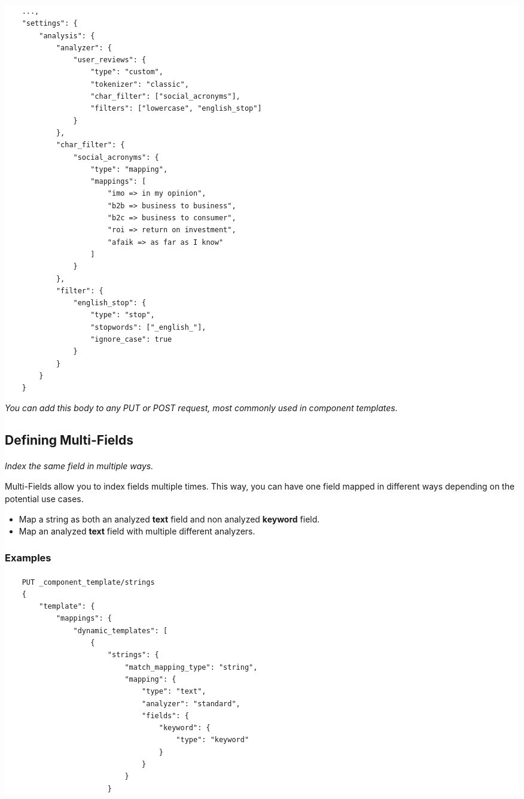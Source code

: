         ...,
        "settings": {
            "analysis": {
                "analyzer": {
                    "user_reviews": {
                        "type": "custom",
                        "tokenizer": "classic",
                        "char_filter": ["social_acronyms"],
                        "filters": ["lowercase", "english_stop"]
                    }
                },
                "char_filter": {
                    "social_acronyms": {
                        "type": "mapping",
                        "mappings": [
                            "imo => in my opinion",
                            "b2b => business to business",
                            "b2c => business to consumer",
                            "roi => return on investment",
                            "afaik => as far as I know"
                        ]
                    }
                },
                "filter": {
                    "english_stop": {
                        "type": "stop",
                        "stopwords": ["_english_"],
                        "ignore_case": true
                    }
                }
            }
        }

_You can add this body to any PUT or POST request, most commonly used in component templates._

## Defining Multi-Fields

_Index the same field in multiple ways._

Multi-Fields allow you to index fields multiple times. This way, you can have one field mapped in different ways depending on the potential use cases.

* Map a string as both an analyzed **text** field and non analyzed **keyword** field.
* Map an analyzed **text** field with multiple different analyzers.

### Examples

        PUT _component_template/strings
        {
            "template": {
                "mappings": {
                    "dynamic_templates": [
                        {
                            "strings": {
                                "match_mapping_type": "string",
                                "mapping": {
                                    "type": "text",
                                    "analyzer": "standard",
                                    "fields": {
                                        "keyword": {
                                            "type": "keyword"
                                        }
                                    }
                                }
                            }